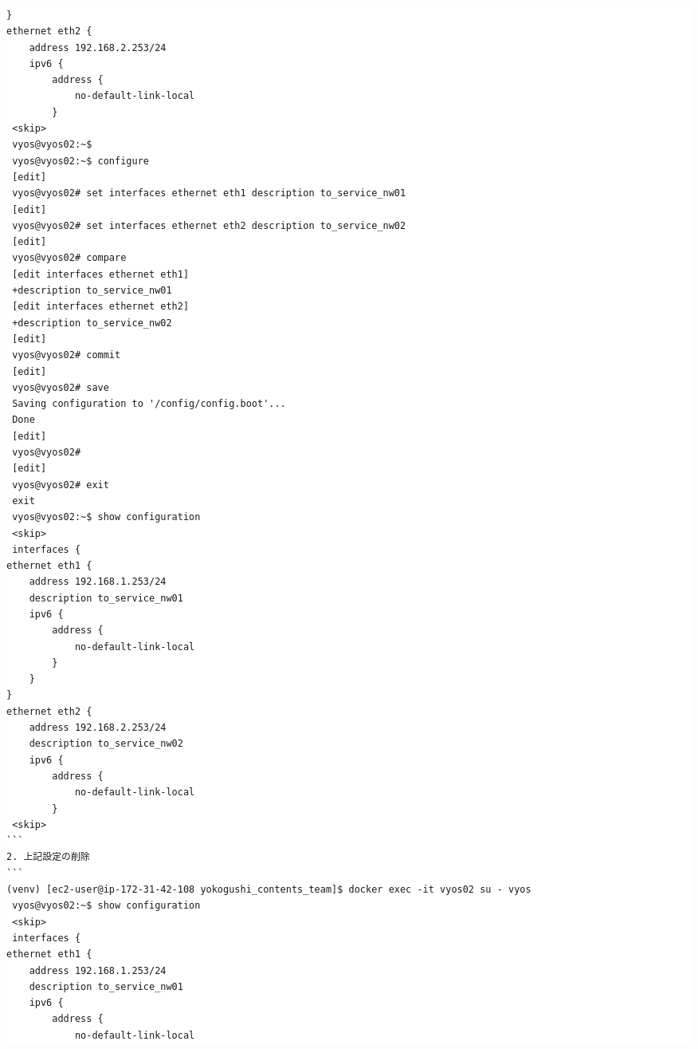     }
    ethernet eth2 {
        address 192.168.2.253/24
        ipv6 {
            address {
                no-default-link-local
            }
     <skip>
     vyos@vyos02:~$ 
     vyos@vyos02:~$ configure 
     [edit]
     vyos@vyos02# set interfaces ethernet eth1 description to_service_nw01
     [edit]
     vyos@vyos02# set interfaces ethernet eth2 description to_service_nw02
     [edit]
     vyos@vyos02# compare 
     [edit interfaces ethernet eth1]
     +description to_service_nw01
     [edit interfaces ethernet eth2]
     +description to_service_nw02
     [edit]
     vyos@vyos02# commit
     [edit]
     vyos@vyos02# save
     Saving configuration to '/config/config.boot'...
     Done
     [edit]
     vyos@vyos02# 
     [edit]
     vyos@vyos02# exit
     exit
     vyos@vyos02:~$ show configuration
     <skip>
     interfaces {
    ethernet eth1 {
        address 192.168.1.253/24
        description to_service_nw01
        ipv6 {
            address {
                no-default-link-local
            }
        }
    }
    ethernet eth2 {
        address 192.168.2.253/24
        description to_service_nw02
        ipv6 {
            address {
                no-default-link-local
            }
     <skip>
    ```
    2. 上記設定の削除
    ```
    (venv) [ec2-user@ip-172-31-42-108 yokogushi_contents_team]$ docker exec -it vyos02 su - vyos
     vyos@vyos02:~$ show configuration
     <skip>
     interfaces {
    ethernet eth1 {
        address 192.168.1.253/24
        description to_service_nw01
        ipv6 {
            address {
                no-default-link-local
